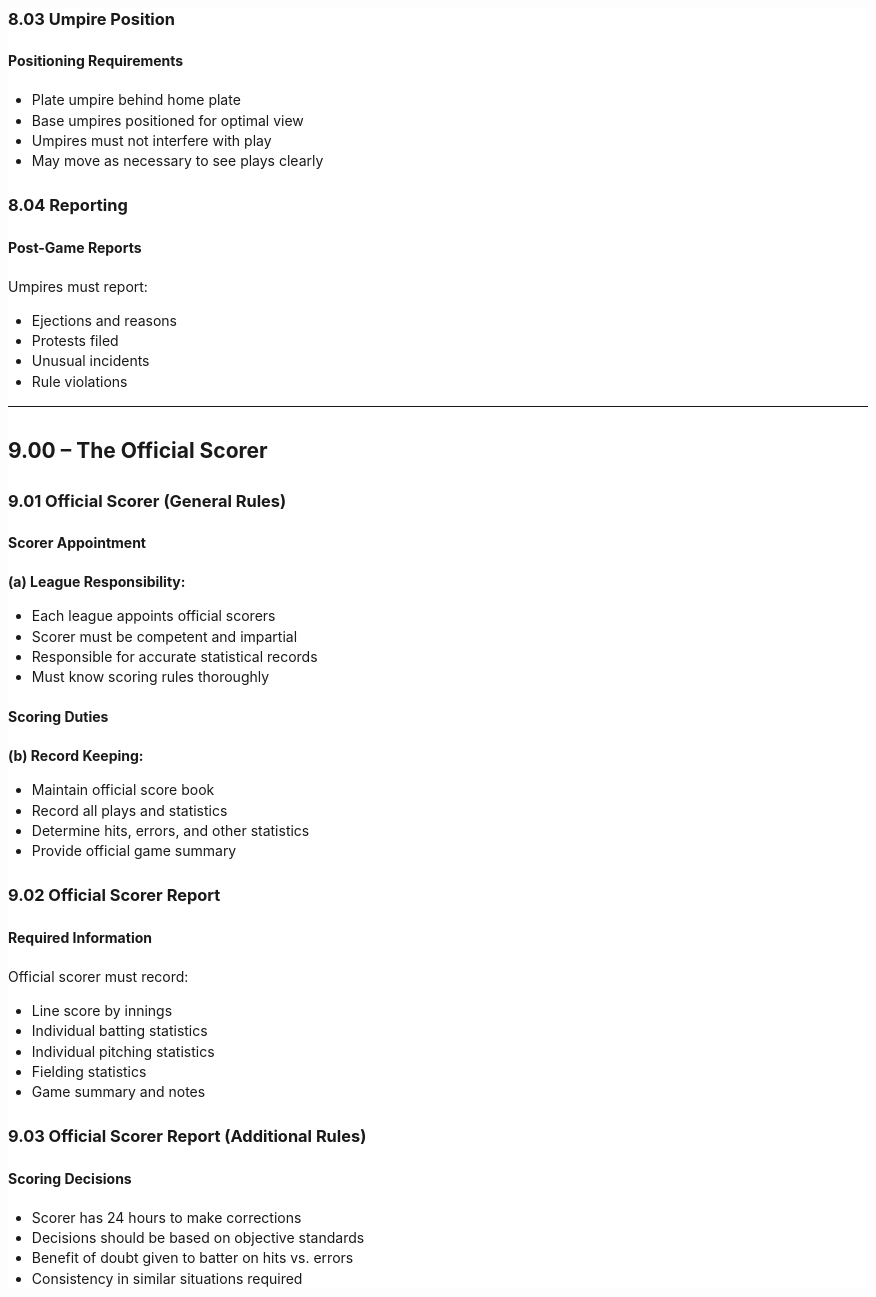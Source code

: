### 8.03 Umpire Position

#### Positioning Requirements
- Plate umpire behind home plate
- Base umpires positioned for optimal view
- Umpires must not interfere with play
- May move as necessary to see plays clearly

### 8.04 Reporting

#### Post-Game Reports
Umpires must report:
- Ejections and reasons
- Protests filed
- Unusual incidents
- Rule violations

---

## 9.00 – The Official Scorer

### 9.01 Official Scorer (General Rules)

#### Scorer Appointment
**(a) League Responsibility:**
- Each league appoints official scorers
- Scorer must be competent and impartial
- Responsible for accurate statistical records
- Must know scoring rules thoroughly

#### Scoring Duties
**(b) Record Keeping:**
- Maintain official score book
- Record all plays and statistics
- Determine hits, errors, and other statistics
- Provide official game summary

### 9.02 Official Scorer Report

#### Required Information
Official scorer must record:
- Line score by innings
- Individual batting statistics
- Individual pitching statistics
- Fielding statistics
- Game summary and notes

### 9.03 Official Scorer Report (Additional Rules)

#### Scoring Decisions
- Scorer has 24 hours to make corrections
- Decisions should be based on objective standards
- Benefit of doubt given to batter on hits vs. errors
- Consistency in similar situations required
